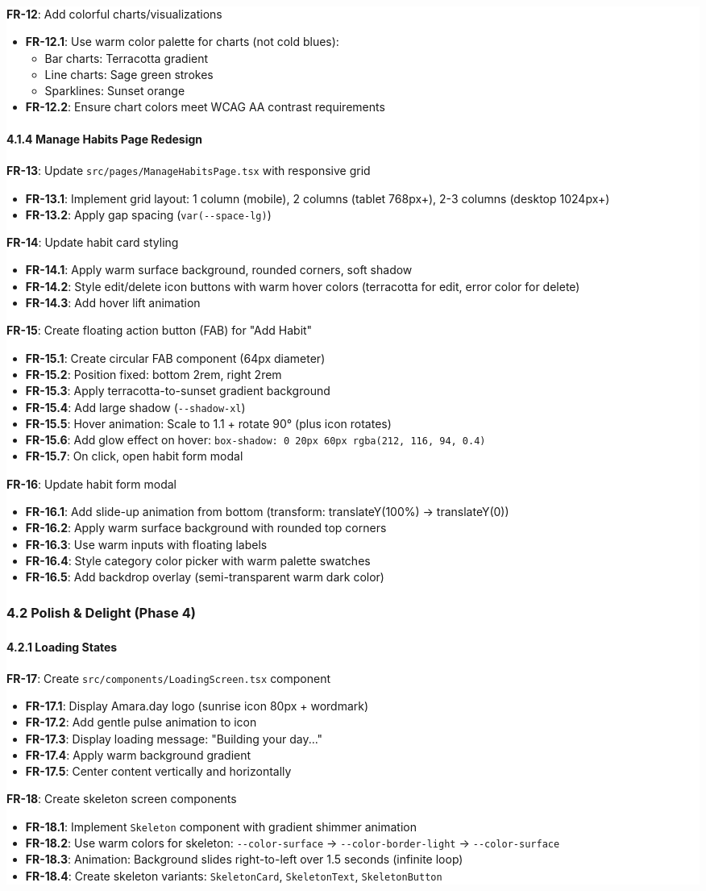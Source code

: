 **FR-12**: Add colorful charts/visualizations
- **FR-12.1**: Use warm color palette for charts (not cold blues):
  - Bar charts: Terracotta gradient
  - Line charts: Sage green strokes
  - Sparklines: Sunset orange
- **FR-12.2**: Ensure chart colors meet WCAG AA contrast requirements

#### 4.1.4 Manage Habits Page Redesign

**FR-13**: Update `src/pages/ManageHabitsPage.tsx` with responsive grid
- **FR-13.1**: Implement grid layout: 1 column (mobile), 2 columns (tablet 768px+), 2-3 columns (desktop 1024px+)
- **FR-13.2**: Apply gap spacing (`var(--space-lg)`)

**FR-14**: Update habit card styling
- **FR-14.1**: Apply warm surface background, rounded corners, soft shadow
- **FR-14.2**: Style edit/delete icon buttons with warm hover colors (terracotta for edit, error color for delete)
- **FR-14.3**: Add hover lift animation

**FR-15**: Create floating action button (FAB) for "Add Habit"
- **FR-15.1**: Create circular FAB component (64px diameter)
- **FR-15.2**: Position fixed: bottom 2rem, right 2rem
- **FR-15.3**: Apply terracotta-to-sunset gradient background
- **FR-15.4**: Add large shadow (`--shadow-xl`)
- **FR-15.5**: Hover animation: Scale to 1.1 + rotate 90° (plus icon rotates)
- **FR-15.6**: Add glow effect on hover: `box-shadow: 0 20px 60px rgba(212, 116, 94, 0.4)`
- **FR-15.7**: On click, open habit form modal

**FR-16**: Update habit form modal
- **FR-16.1**: Add slide-up animation from bottom (transform: translateY(100%) → translateY(0))
- **FR-16.2**: Apply warm surface background with rounded top corners
- **FR-16.3**: Use warm inputs with floating labels
- **FR-16.4**: Style category color picker with warm palette swatches
- **FR-16.5**: Add backdrop overlay (semi-transparent warm dark color)

### 4.2 Polish & Delight (Phase 4)

#### 4.2.1 Loading States

**FR-17**: Create `src/components/LoadingScreen.tsx` component
- **FR-17.1**: Display Amara.day logo (sunrise icon 80px + wordmark)
- **FR-17.2**: Add gentle pulse animation to icon
- **FR-17.3**: Display loading message: "Building your day..."
- **FR-17.4**: Apply warm background gradient
- **FR-17.5**: Center content vertically and horizontally

**FR-18**: Create skeleton screen components
- **FR-18.1**: Implement `Skeleton` component with gradient shimmer animation
- **FR-18.2**: Use warm colors for skeleton: `--color-surface` → `--color-border-light` → `--color-surface`
- **FR-18.3**: Animation: Background slides right-to-left over 1.5 seconds (infinite loop)
- **FR-18.4**: Create skeleton variants: `SkeletonCard`, `SkeletonText`, `SkeletonButton`
